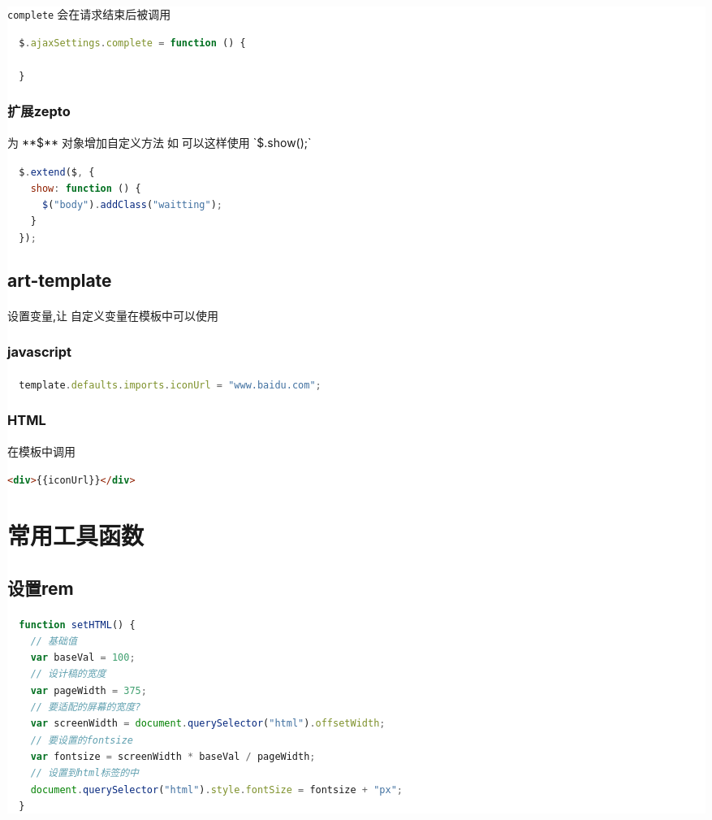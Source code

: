 `complete` 会在请求结束后被调用

```javascript
  $.ajaxSettings.complete = function () {
	
  }
```

### 扩展zepto

 为 **$** 对象增加自定义方法 如 可以这样使用 `$.show();`

```javascript
  $.extend($, {
    show: function () {
      $("body").addClass("waitting");
    }
  });
```

## art-template

设置变量,让 自定义变量在模板中可以使用

### javascript

```javascript
  template.defaults.imports.iconUrl = "www.baidu.com";
```

### HTML

在模板中调用

```html
<div>{{iconUrl}}</div>
```

# 常用工具函数

## 设置rem

```javascript
  function setHTML() {
    // 基础值
    var baseVal = 100;
    // 设计稿的宽度
    var pageWidth = 375;
    // 要适配的屏幕的宽度?
    var screenWidth = document.querySelector("html").offsetWidth;
    // 要设置的fontsize
    var fontsize = screenWidth * baseVal / pageWidth;
    // 设置到html标签的中
    document.querySelector("html").style.fontSize = fontsize + "px";
  }
```
